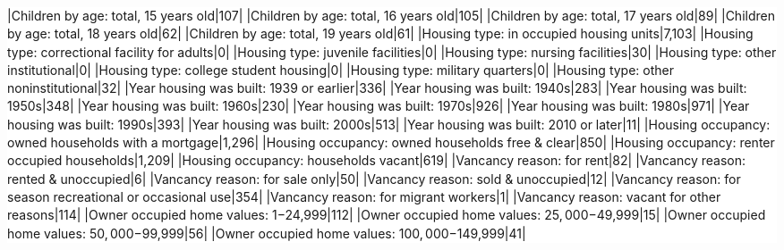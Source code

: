 |Children by age: total, 15 years old|107|
|Children by age: total, 16 years old|105|
|Children by age: total, 17 years old|89|
|Children by age: total, 18 years old|62|
|Children by age: total, 19 years old|61|
|Housing type: in occupied housing units|7,103|
|Housing type: correctional facility for adults|0|
|Housing type: juvenile facilities|0|
|Housing type: nursing facilities|30|
|Housing type: other institutional|0|
|Housing type: college student housing|0|
|Housing type: military quarters|0|
|Housing type: other noninstitutional|32|
|Year housing was built: 1939 or earlier|336|
|Year housing was built: 1940s|283|
|Year housing was built: 1950s|348|
|Year housing was built: 1960s|230|
|Year housing was built: 1970s|926|
|Year housing was built: 1980s|971|
|Year housing was built: 1990s|393|
|Year housing was built: 2000s|513|
|Year housing was built: 2010 or later|11|
|Housing occupancy: owned households with a mortgage|1,296|
|Housing occupancy: owned households free & clear|850|
|Housing occupancy: renter occupied households|1,209|
|Housing occupancy: households vacant|619|
|Vancancy reason: for rent|82|
|Vancancy reason: rented & unoccupied|6|
|Vancancy reason: for sale only|50|
|Vancancy reason: sold & unoccupied|12|
|Vancancy reason: for season recreational or occasional use|354|
|Vancancy reason: for migrant workers|1|
|Vancancy reason: vacant for other reasons|114|
|Owner occupied home values: $1-$24,999|112|
|Owner occupied home values: $25,000-$49,999|15|
|Owner occupied home values: $50,000-$99,999|56|
|Owner occupied home values: $100,000-$149,999|41|